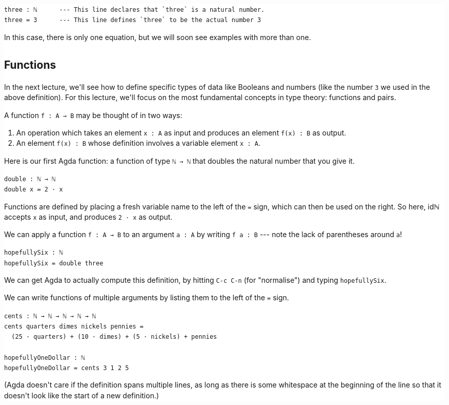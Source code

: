 ```
three : ℕ      --- This line declares that `three` is a natural number.
three = 3      --- This line defines `three` to be the actual number 3
```
In this case, there is only one equation, but we will soon see
examples with more than one.

## Functions

In the next lecture, we'll see how to define specific types of data
like Booleans and numbers (like the number `3` we used in the above
definition). For this lecture, we'll focus on the most fundamental
concepts in type theory: functions and pairs.

A function `f : A → B` may be thought of in two ways:

1. An operation which takes an element `x : A` as input and produces
   an element `f(x) : B` as output.
2. An element `f(x) : B` whose definition involves a variable element
  `x : A`.

Here is our first Agda function: a function of type `ℕ → ℕ` that
doubles the natural number that you give it.

```
double : ℕ → ℕ
double x = 2 · x
```

Functions are defined by placing a fresh variable name to the left of
the `=` sign, which can then be used on the right. So here, idℕ
accepts `x` as input, and produces `2 · x` as output.

We can apply a function `f : A → B` to an argument `a : A` by writing
`f a : B` --- note the lack of parentheses around `a`!

```
hopefullySix : ℕ
hopefullySix = double three
```

We can get Agda to actually compute this definition, by hitting `C-c
C-n` (for "normalise") and typing `hopefullySix`.

We can write functions of multiple arguments by listing them to the
left of the `=` sign.

```
cents : ℕ → ℕ → ℕ → ℕ → ℕ
cents quarters dimes nickels pennies =
  (25 · quarters) + (10 · dimes) + (5 · nickels) + pennies

hopefullyOneDollar : ℕ
hopefullyOneDollar = cents 3 1 2 5
```

(Agda doesn't care if the definition spans multiple lines, as long as
there is some whitespace at the beginning of the line so that it
doesn't look like the start of a new definition.)
